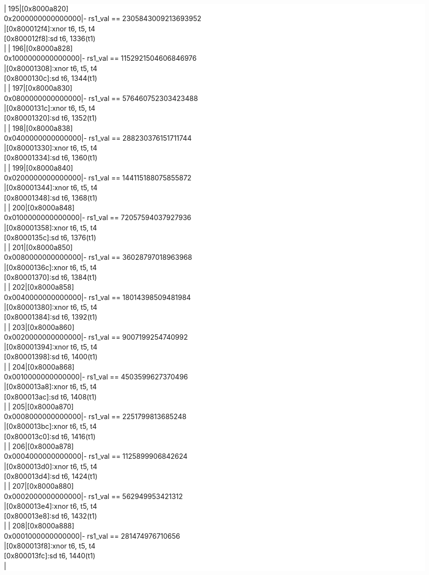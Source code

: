 | 195|[0x8000a820]<br>0x2000000000000000|- rs1_val == 2305843009213693952<br>                                                                                                                                                                                                                                                      |[0x800012f4]:xnor t6, t5, t4<br> [0x800012f8]:sd t6, 1336(t1)<br>                                    |
| 196|[0x8000a828]<br>0x1000000000000000|- rs1_val == 1152921504606846976<br>                                                                                                                                                                                                                                                      |[0x80001308]:xnor t6, t5, t4<br> [0x8000130c]:sd t6, 1344(t1)<br>                                    |
| 197|[0x8000a830]<br>0x0800000000000000|- rs1_val == 576460752303423488<br>                                                                                                                                                                                                                                                       |[0x8000131c]:xnor t6, t5, t4<br> [0x80001320]:sd t6, 1352(t1)<br>                                    |
| 198|[0x8000a838]<br>0x0400000000000000|- rs1_val == 288230376151711744<br>                                                                                                                                                                                                                                                       |[0x80001330]:xnor t6, t5, t4<br> [0x80001334]:sd t6, 1360(t1)<br>                                    |
| 199|[0x8000a840]<br>0x0200000000000000|- rs1_val == 144115188075855872<br>                                                                                                                                                                                                                                                       |[0x80001344]:xnor t6, t5, t4<br> [0x80001348]:sd t6, 1368(t1)<br>                                    |
| 200|[0x8000a848]<br>0x0100000000000000|- rs1_val == 72057594037927936<br>                                                                                                                                                                                                                                                        |[0x80001358]:xnor t6, t5, t4<br> [0x8000135c]:sd t6, 1376(t1)<br>                                    |
| 201|[0x8000a850]<br>0x0080000000000000|- rs1_val == 36028797018963968<br>                                                                                                                                                                                                                                                        |[0x8000136c]:xnor t6, t5, t4<br> [0x80001370]:sd t6, 1384(t1)<br>                                    |
| 202|[0x8000a858]<br>0x0040000000000000|- rs1_val == 18014398509481984<br>                                                                                                                                                                                                                                                        |[0x80001380]:xnor t6, t5, t4<br> [0x80001384]:sd t6, 1392(t1)<br>                                    |
| 203|[0x8000a860]<br>0x0020000000000000|- rs1_val == 9007199254740992<br>                                                                                                                                                                                                                                                         |[0x80001394]:xnor t6, t5, t4<br> [0x80001398]:sd t6, 1400(t1)<br>                                    |
| 204|[0x8000a868]<br>0x0010000000000000|- rs1_val == 4503599627370496<br>                                                                                                                                                                                                                                                         |[0x800013a8]:xnor t6, t5, t4<br> [0x800013ac]:sd t6, 1408(t1)<br>                                    |
| 205|[0x8000a870]<br>0x0008000000000000|- rs1_val == 2251799813685248<br>                                                                                                                                                                                                                                                         |[0x800013bc]:xnor t6, t5, t4<br> [0x800013c0]:sd t6, 1416(t1)<br>                                    |
| 206|[0x8000a878]<br>0x0004000000000000|- rs1_val == 1125899906842624<br>                                                                                                                                                                                                                                                         |[0x800013d0]:xnor t6, t5, t4<br> [0x800013d4]:sd t6, 1424(t1)<br>                                    |
| 207|[0x8000a880]<br>0x0002000000000000|- rs1_val == 562949953421312<br>                                                                                                                                                                                                                                                          |[0x800013e4]:xnor t6, t5, t4<br> [0x800013e8]:sd t6, 1432(t1)<br>                                    |
| 208|[0x8000a888]<br>0x0001000000000000|- rs1_val == 281474976710656<br>                                                                                                                                                                                                                                                          |[0x800013f8]:xnor t6, t5, t4<br> [0x800013fc]:sd t6, 1440(t1)<br>                                    |